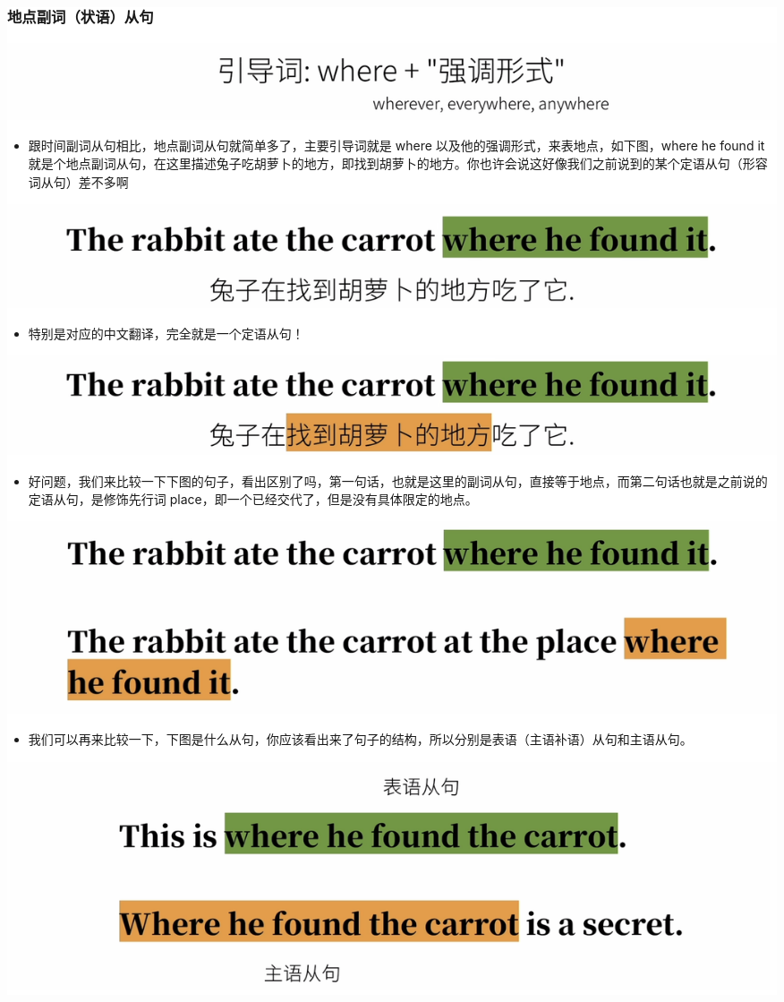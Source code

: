 ### 地点副词（状语）从句

![](image/Pasted%20image%2020220829011133.png)

- 跟时间副词从句相比，地点副词从句就简单多了，主要引导词就是 where 以及他的强调形式，来表地点，如下图，where he found it 就是个地点副词从句，在这里描述兔子吃胡萝卜的地方，即找到胡萝卜的地方。你也许会说这好像我们之前说到的某个定语从句（形容词从句）差不多啊

![](image/Pasted%20image%2020220829011219.png)

- 特别是对应的中文翻译，完全就是一个定语从句！

![](image/Pasted%20image%2020220829011653.png)

- 好问题，我们来比较一下下图的句子，看出区别了吗，第一句话，也就是这里的副词从句，直接等于地点，而第二句话也就是之前说的定语从句，是修饰先行词 place，即一个已经交代了，但是没有具体限定的地点。

![](image/Pasted%20image%2020220910125157.png)

- 我们可以再来比较一下，下图是什么从句，你应该看出来了句子的结构，所以分别是表语（主语补语）从句和主语从句。

![](image/Pasted%20image%2020220910125940.png)
